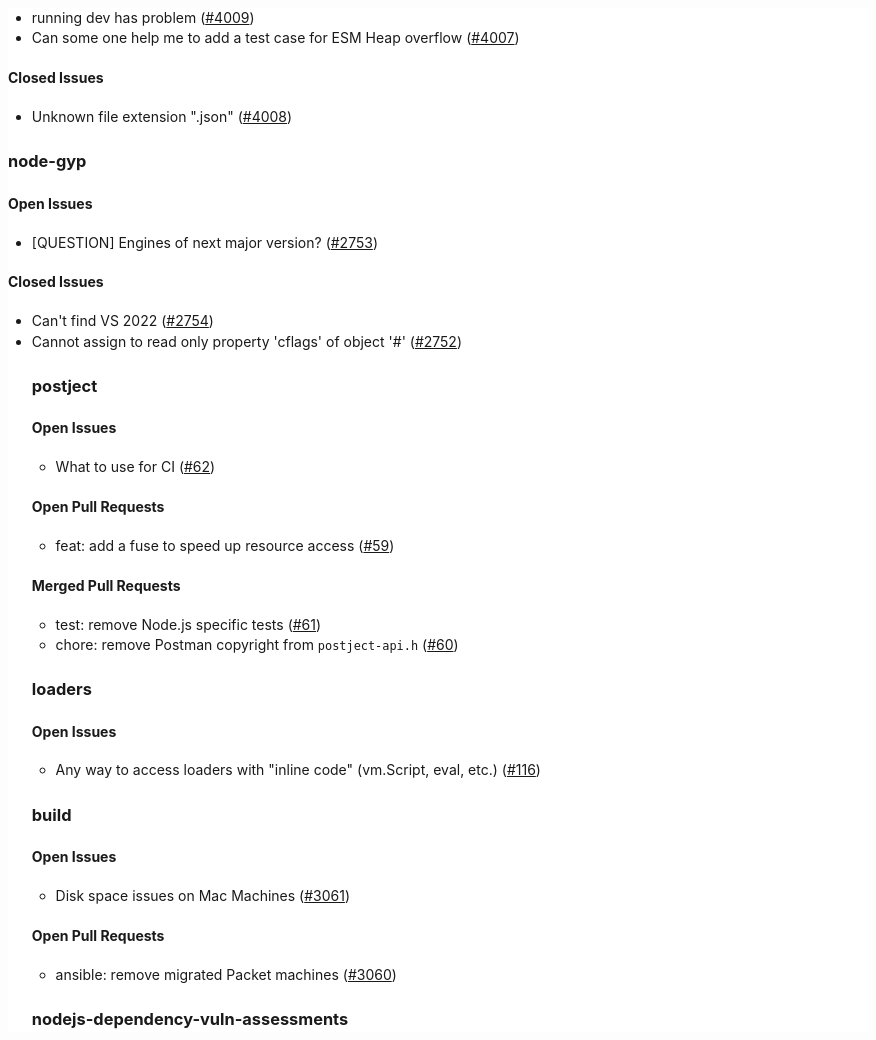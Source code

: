 - running dev has problem ([#4009](https://github.com/nodejs/help/issues/4009))
- Can some one help me to add a test case for ESM Heap overflow ([#4007](https://github.com/nodejs/help/issues/4007))

#### Closed Issues

- Unknown file extension ".json"  ([#4008](https://github.com/nodejs/help/issues/4008))

### node-gyp

#### Open Issues

- [QUESTION] Engines of next major version? ([#2753](https://github.com/nodejs/node-gyp/issues/2753))

#### Closed Issues

- Can't find VS 2022 ([#2754](https://github.com/nodejs/node-gyp/issues/2754))
- Cannot assign to read only property 'cflags' of object '#<Object>' ([#2752](https://github.com/nodejs/node-gyp/issues/2752))

### postject

#### Open Issues

- What to use for CI ([#62](https://github.com/nodejs/postject/issues/62))

#### Open Pull Requests

- feat: add a fuse to speed up resource access ([#59](https://github.com/nodejs/postject/pull/59))

#### Merged Pull Requests

- test: remove Node.js specific tests ([#61](https://github.com/nodejs/postject/pull/61))
- chore: remove Postman copyright from `postject-api.h` ([#60](https://github.com/nodejs/postject/pull/60))

### loaders

#### Open Issues

- Any way to access loaders with "inline code" (vm.Script, eval, etc.) ([#116](https://github.com/nodejs/loaders/issues/116))

### build

#### Open Issues

- Disk space issues on Mac Machines  ([#3061](https://github.com/nodejs/build/issues/3061))

#### Open Pull Requests

- ansible: remove migrated Packet machines ([#3060](https://github.com/nodejs/build/pull/3060))

### nodejs-dependency-vuln-assessments
